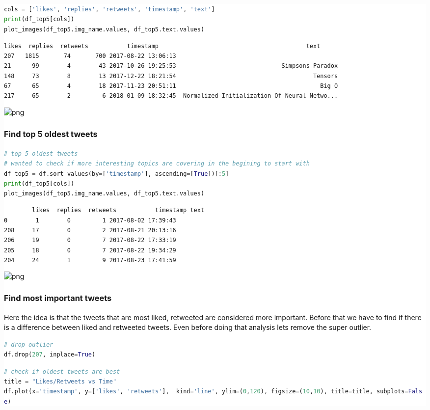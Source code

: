 
```python
cols = ['likes', 'replies', 'retweets', 'timestamp', 'text']
print(df_top5[cols])
plot_images(df_top5.img_name.values, df_top5.text.values)
```

```
likes  replies  retweets           timestamp                                          text
207   1815       74       700 2017-08-22 13:06:13                                              
21      99        4        43 2017-10-26 19:25:53                              Simpsons Paradox
148     73        8        13 2017-12-22 18:21:54                                       Tensors
67      65        4        18 2017-11-23 20:51:11                                         Big O
217     65        2         6 2018-01-09 18:32:45  Normalized Initialization Of Neural Netwo...    
```


![png](/img/mlflashcards_part2/output_20_1.png)


### Find top 5 oldest tweets
```python
# top 5 oldest tweets
# wanted to check if more interesting topics are covering in the begining to start with
df_top5 = df.sort_values(by=['timestamp'], ascending=[True])[:5]
print(df_top5[cols])
plot_images(df_top5.img_name.values, df_top5.text.values)
```

```
        likes  replies  retweets           timestamp text
0        1        0         1 2017-08-02 17:39:43     
208     17        0         2 2017-08-21 20:13:16     
206     19        0         7 2017-08-22 17:33:19     
205     18        0         7 2017-08-22 19:34:29     
204     24        1         9 2017-08-23 17:41:59    
```


![png](/img/mlflashcards_part2/output_21_1.png)

### Find most important tweets

Here the idea is that the tweets that are most liked, retweeted are considered more important.
Before that we have to find if there is a difference between liked and retweeted tweets.
Even before doing that analysis lets remove the super outlier.

```python
# drop outlier
df.drop(207, inplace=True)
```


```python
# check if oldest tweets are best
title = "Likes/Retweets vs Time"
df.plot(x='timestamp', y=['likes', 'retweets'],  kind='line', ylim=(0,120), figsize=(10,10), title=title, subplots=False)
```
